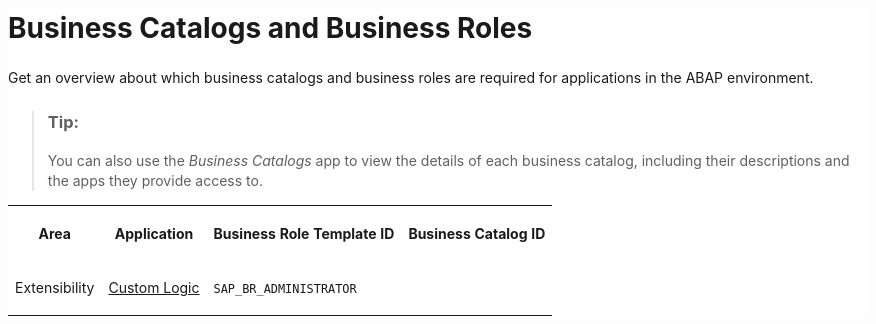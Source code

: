 

# Business Catalogs and Business Roles

Get an overview about which business catalogs and business roles are required for applications in the ABAP environment.



> ### Tip:  
> You can also use the *Business Catalogs* app to view the details of each business catalog, including their descriptions and the apps they provide access to.

<a name="loioda320654ed6e4e1e804a1a882cd461ea__table_xrr_gzg_llb"/> 


<table>
<tr>
<th>

Area



</th>
<th>

Application



</th>
<th>

Business Role Template ID



</th>
<th>

Business Catalog ID



</th>
</tr>
<tr>
<td>

Extensibility



</td>
<td>

 [Custom Logic](Custom_Logic_05880c7.md) 



</td>
<td>

`SAP_BR_ADMINISTRATOR`
